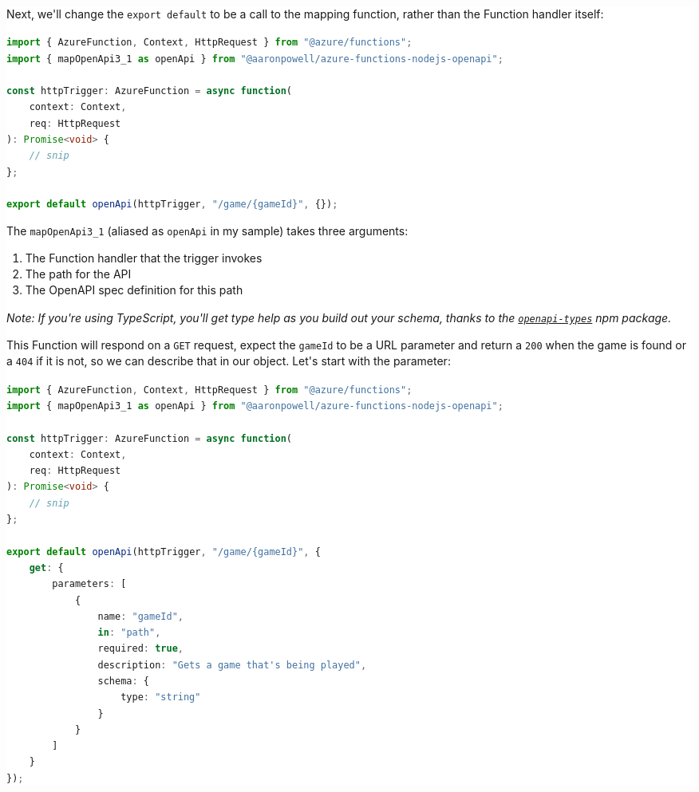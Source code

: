 Next, we'll change the `export default` to be a call to the mapping function, rather than the Function handler itself:

```ts
import { AzureFunction, Context, HttpRequest } from "@azure/functions";
import { mapOpenApi3_1 as openApi } from "@aaronpowell/azure-functions-nodejs-openapi";

const httpTrigger: AzureFunction = async function(
    context: Context,
    req: HttpRequest
): Promise<void> {
    // snip
};

export default openApi(httpTrigger, "/game/{gameId}", {});
```

The `mapOpenApi3_1` (aliased as `openApi` in my sample) takes three arguments:

1. The Function handler that the trigger invokes
1. The path for the API
1. The OpenAPI spec definition for this path

_Note: If you're using TypeScript, you'll get type help as you build out your schema, thanks to the [`openapi-types`](https://www.npmjs.com/package/openapi-types) npm package._

This Function will respond on a `GET` request, expect the `gameId` to be a URL parameter and return a `200` when the game is found or a `404` if it is not, so we can describe that in our object. Let's start with the parameter:

```ts
import { AzureFunction, Context, HttpRequest } from "@azure/functions";
import { mapOpenApi3_1 as openApi } from "@aaronpowell/azure-functions-nodejs-openapi";

const httpTrigger: AzureFunction = async function(
    context: Context,
    req: HttpRequest
): Promise<void> {
    // snip
};

export default openApi(httpTrigger, "/game/{gameId}", {
    get: {
        parameters: [
            {
                name: "gameId",
                in: "path",
                required: true,
                description: "Gets a game that's being played",
                schema: {
                    type: "string"
                }
            }
        ]
    }
});
```
